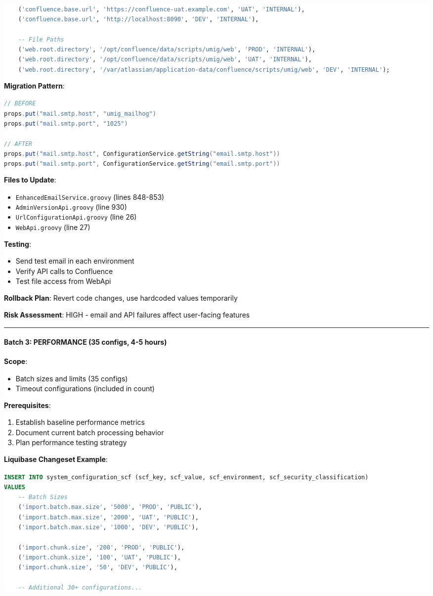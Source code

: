 ```sql
    ('confluence.base.url', 'https://confluence-uat.example.com', 'UAT', 'INTERNAL'),
    ('confluence.base.url', 'http://localhost:8090', 'DEV', 'INTERNAL'),

    -- File Paths
    ('web.root.directory', '/opt/confluence/data/scripts/umig/web', 'PROD', 'INTERNAL'),
    ('web.root.directory', '/opt/confluence/data/scripts/umig/web', 'UAT', 'INTERNAL'),
    ('web.root.directory', '/var/atlassian/application-data/confluence/scripts/umig/web', 'DEV', 'INTERNAL');
```

**Migration Pattern**:

```groovy
// BEFORE
props.put("mail.smtp.host", "umig_mailhog")
props.put("mail.smtp.port", "1025")

// AFTER
props.put("mail.smtp.host", ConfigurationService.getString("email.smtp.host"))
props.put("mail.smtp.port", ConfigurationService.getString("email.smtp.port"))
```

**Files to Update**:

- `EnhancedEmailService.groovy` (lines 848-853)
- `AdminVersionApi.groovy` (line 930)
- `UrlConfigurationApi.groovy` (line 26)
- `WebApi.groovy` (line 27)

**Testing**:

- Send test email in each environment
- Verify API calls to Confluence
- Test file access from WebApi

**Rollback Plan**: Revert code changes, use hardcoded values temporarily

**Risk Assessment**: HIGH - email and API failures affect user-facing features

---

#### Batch 3: PERFORMANCE (35 configs, 4-5 hours)

**Scope**:

- Batch sizes and limits (35 configs)
- Timeout configurations (included in count)

**Prerequisites**:

1. Establish baseline performance metrics
2. Document current batch processing behavior
3. Plan performance testing strategy

**Liquibase Changeset Example**:

```sql
INSERT INTO system_configuration_scf (scf_key, scf_value, scf_environment, scf_security_classification)
VALUES
    -- Batch Sizes
    ('import.batch.max.size', '5000', 'PROD', 'PUBLIC'),
    ('import.batch.max.size', '2000', 'UAT', 'PUBLIC'),
    ('import.batch.max.size', '1000', 'DEV', 'PUBLIC'),

    ('import.chunk.size', '200', 'PROD', 'PUBLIC'),
    ('import.chunk.size', '100', 'UAT', 'PUBLIC'),
    ('import.chunk.size', '50', 'DEV', 'PUBLIC'),

    -- Additional 30+ configurations...
```